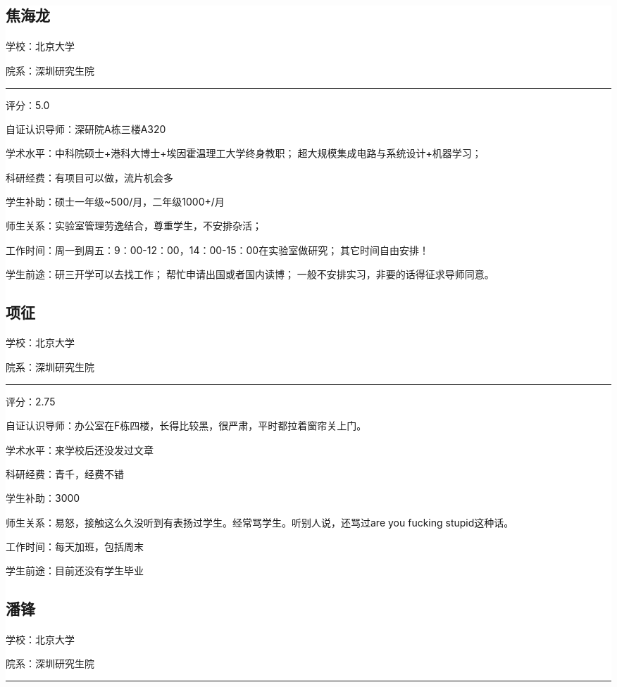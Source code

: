 ## 焦海龙

学校：北京大学

院系：深圳研究生院

* * *

评分：5.0

自证认识导师：深研院A栋三楼A320

学术水平：中科院硕士+港科大博士+埃因霍温理工大学终身教职；
超大规模集成电路与系统设计+机器学习；

科研经费：有项目可以做，流片机会多

学生补助：硕士一年级~500/月，二年级1000+/月

师生关系：实验室管理劳逸结合，尊重学生，不安排杂活；

工作时间：周一到周五：9：00-12：00，14：00-15：00在实验室做研究；
其它时间自由安排！

学生前途：研三开学可以去找工作；
帮忙申请出国或者国内读博；
一般不安排实习，非要的话得征求导师同意。

## 项征

学校：北京大学

院系：深圳研究生院

* * *

评分：2.75

自证认识导师：办公室在F栋四楼，长得比较黑，很严肃，平时都拉着窗帘关上门。

学术水平：来学校后还没发过文章

科研经费：青千，经费不错

学生补助：3000

师生关系：易怒，接触这么久没听到有表扬过学生。经常骂学生。听别人说，还骂过are you fucking stupid这种话。

工作时间：每天加班，包括周末

学生前途：目前还没有学生毕业

## 潘锋

学校：北京大学

院系：深圳研究生院

* * *

